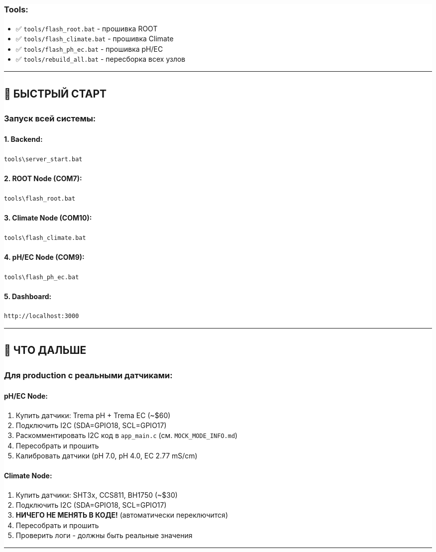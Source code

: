 ### Tools:
- ✅ `tools/flash_root.bat` - прошивка ROOT
- ✅ `tools/flash_climate.bat` - прошивка Climate
- ✅ `tools/flash_ph_ec.bat` - прошивка pH/EC
- ✅ `tools/rebuild_all.bat` - пересборка всех узлов

---

## 🚀 БЫСТРЫЙ СТАРТ

### Запуск всей системы:

#### 1. Backend:
```batch
tools\server_start.bat
```

#### 2. ROOT Node (COM7):
```batch
tools\flash_root.bat
```

#### 3. Climate Node (COM10):
```batch
tools\flash_climate.bat
```

#### 4. pH/EC Node (COM9):
```batch
tools\flash_ph_ec.bat
```

#### 5. Dashboard:
```
http://localhost:3000
```

---

## 🎯 ЧТО ДАЛЬШЕ

### Для production с реальными датчиками:

#### pH/EC Node:
1. Купить датчики: Trema pH + Trema EC (~$60)
2. Подключить I2C (SDA=GPIO18, SCL=GPIO17)
3. Раскомментировать I2C код в `app_main.c` (см. `MOCK_MODE_INFO.md`)
4. Пересобрать и прошить
5. Калибровать датчики (pH 7.0, pH 4.0, EC 2.77 mS/cm)

#### Climate Node:
1. Купить датчики: SHT3x, CCS811, BH1750 (~$30)
2. Подключить I2C (SDA=GPIO18, SCL=GPIO17)
3. **НИЧЕГО НЕ МЕНЯТЬ В КОДЕ!** (автоматически переключится)
4. Пересобрать и прошить
5. Проверить логи - должны быть реальные значения

---